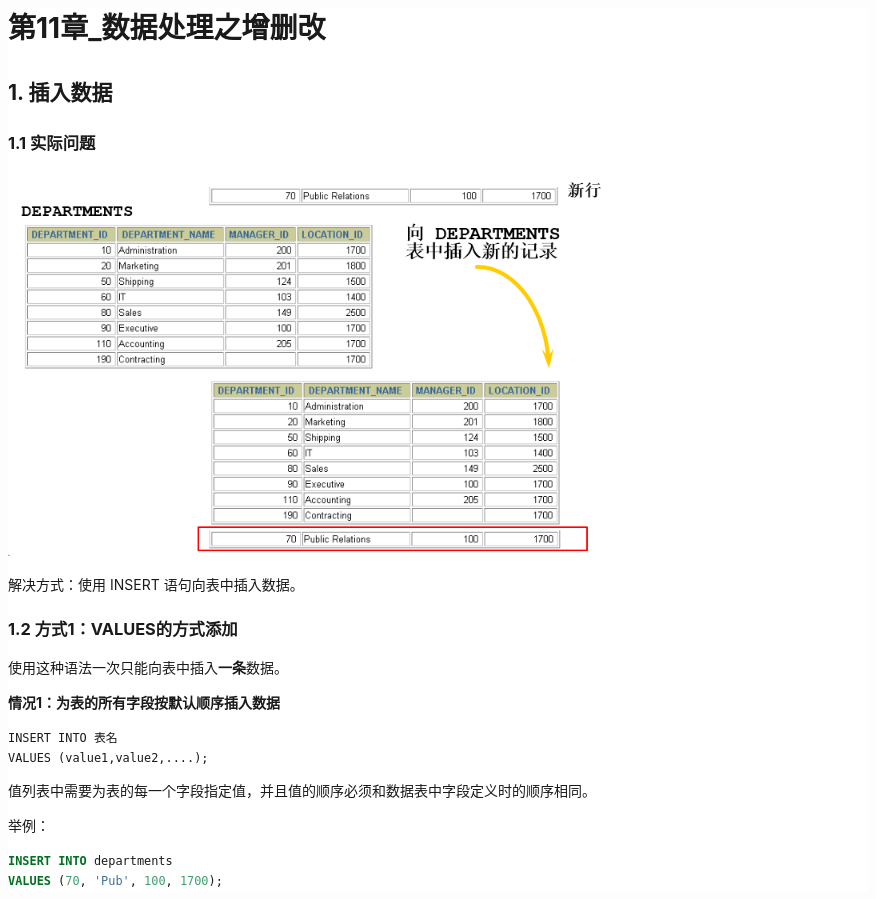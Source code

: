# 第11章_数据处理之增删改

## 1. 插入数据

### 1.1 实际问题

<img src="../../assent/mysql/1555425366064.png" alt="1555425366064" style="zoom:80%;" />

解决方式：使用 INSERT 语句向表中插入数据。

###  1.2 方式1：VALUES的方式添加

使用这种语法一次只能向表中插入**一条**数据。

**情况1：为表的所有字段按默认顺序插入数据**

```
INSERT INTO 表名
VALUES (value1,value2,....);
```

值列表中需要为表的每一个字段指定值，并且值的顺序必须和数据表中字段定义时的顺序相同。

举例：

```sql
INSERT INTO departments
VALUES (70, 'Pub', 100, 1700);
```
